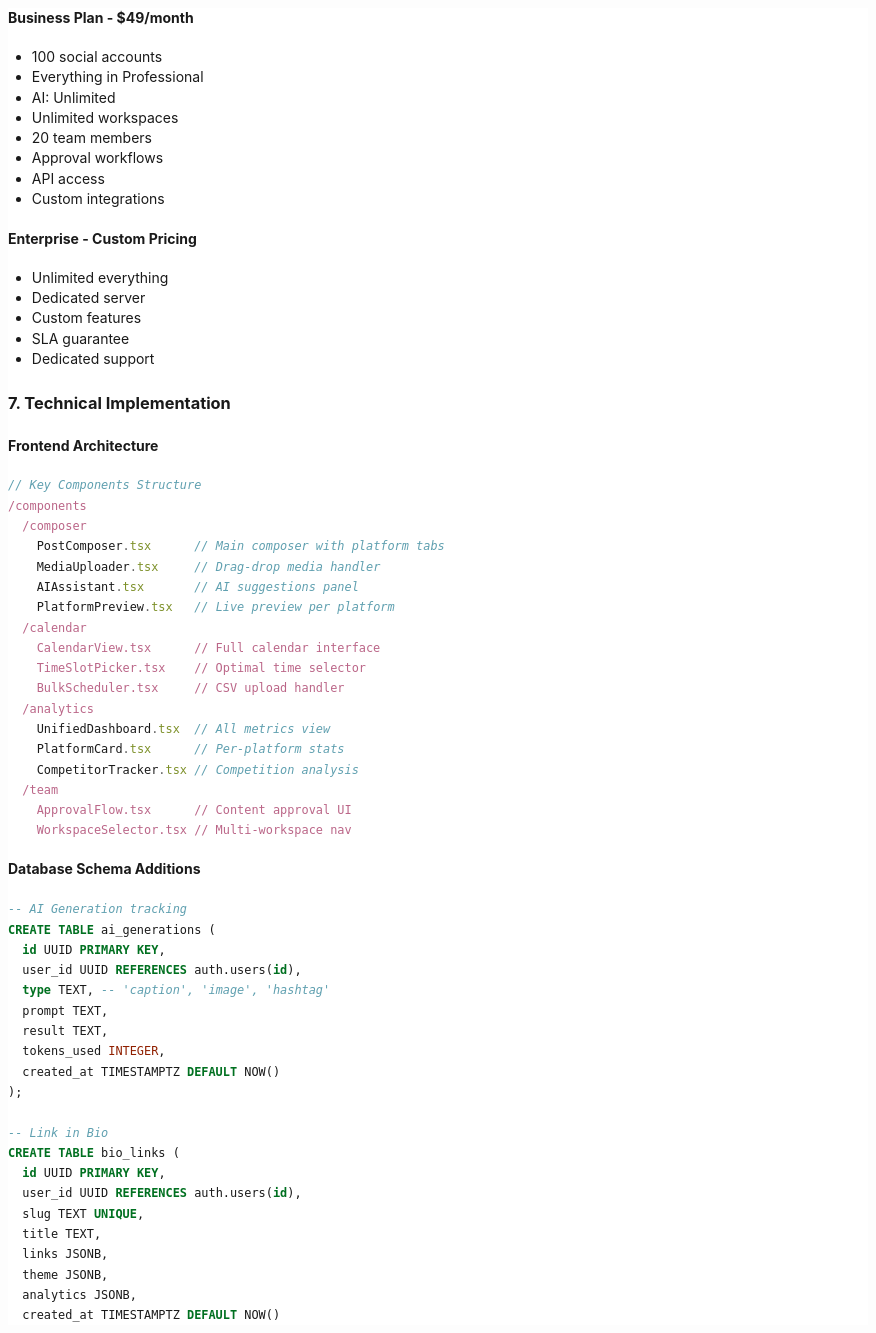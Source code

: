 #### Business Plan - $49/month
- 100 social accounts
- Everything in Professional
- AI: Unlimited
- Unlimited workspaces
- 20 team members
- Approval workflows
- API access
- Custom integrations

#### Enterprise - Custom Pricing
- Unlimited everything
- Dedicated server
- Custom features
- SLA guarantee
- Dedicated support

### 7. Technical Implementation

#### Frontend Architecture
```typescript
// Key Components Structure
/components
  /composer
    PostComposer.tsx      // Main composer with platform tabs
    MediaUploader.tsx     // Drag-drop media handler
    AIAssistant.tsx       // AI suggestions panel
    PlatformPreview.tsx   // Live preview per platform
  /calendar
    CalendarView.tsx      // Full calendar interface
    TimeSlotPicker.tsx    // Optimal time selector
    BulkScheduler.tsx     // CSV upload handler
  /analytics
    UnifiedDashboard.tsx  // All metrics view
    PlatformCard.tsx      // Per-platform stats
    CompetitorTracker.tsx // Competition analysis
  /team
    ApprovalFlow.tsx      // Content approval UI
    WorkspaceSelector.tsx // Multi-workspace nav
```

#### Database Schema Additions
```sql
-- AI Generation tracking
CREATE TABLE ai_generations (
  id UUID PRIMARY KEY,
  user_id UUID REFERENCES auth.users(id),
  type TEXT, -- 'caption', 'image', 'hashtag'
  prompt TEXT,
  result TEXT,
  tokens_used INTEGER,
  created_at TIMESTAMPTZ DEFAULT NOW()
);

-- Link in Bio
CREATE TABLE bio_links (
  id UUID PRIMARY KEY,
  user_id UUID REFERENCES auth.users(id),
  slug TEXT UNIQUE,
  title TEXT,
  links JSONB,
  theme JSONB,
  analytics JSONB,
  created_at TIMESTAMPTZ DEFAULT NOW()
```